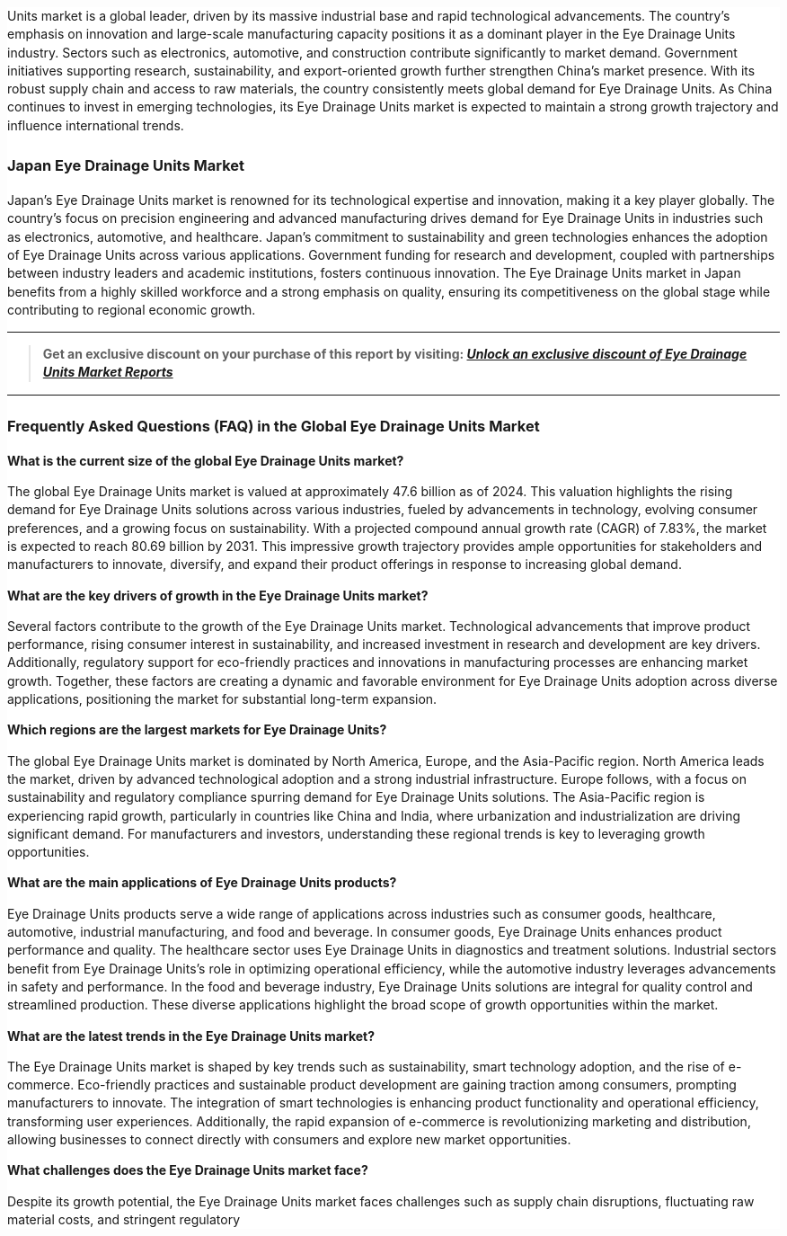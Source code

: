 Units market is a global leader, driven by its massive industrial base and rapid technological advancements. The country&rsquo;s emphasis on innovation and large-scale manufacturing capacity positions it as a dominant player in the Eye Drainage Units industry. Sectors such as electronics, automotive, and construction contribute significantly to market demand. Government initiatives supporting research, sustainability, and export-oriented growth further strengthen China&rsquo;s market presence. With its robust supply chain and access to raw materials, the country consistently meets global demand for Eye Drainage Units. As China continues to invest in emerging technologies, its Eye Drainage Units market is expected to maintain a strong growth trajectory and influence international trends.</p><h3>Japan Eye Drainage Units Market</h3><p>Japan&rsquo;s Eye Drainage Units market is renowned for its technological expertise and innovation, making it a key player globally. The country&rsquo;s focus on precision engineering and advanced manufacturing drives demand for Eye Drainage Units in industries such as electronics, automotive, and healthcare. Japan&rsquo;s commitment to sustainability and green technologies enhances the adoption of Eye Drainage Units across various applications. Government funding for research and development, coupled with partnerships between industry leaders and academic institutions, fosters continuous innovation. The Eye Drainage Units market in Japan benefits from a highly skilled workforce and a strong emphasis on quality, ensuring its competitiveness on the global stage while contributing to regional economic growth.</p><hr /><blockquote><p><strong>Get an exclusive discount on your purchase of this report by visiting: <em><a href="://marketresearchpulse.com/ask-for-discount/131445?utm_source=Github&amp;utm_medium=091">Unlock an exclusive discount of Eye Drainage Units Market Reports</a></em>&nbsp;</strong></p></blockquote><hr /><h3>Frequently Asked Questions (FAQ) in the Global Eye Drainage Units Market</h3><p><strong>What is the current size of the global Eye Drainage Units market?</strong></p><p>The global Eye Drainage Units market is valued at approximately 47.6 billion as of 2024. This valuation highlights the rising demand for Eye Drainage Units solutions across various industries, fueled by advancements in technology, evolving consumer preferences, and a growing focus on sustainability. With a projected compound annual growth rate (CAGR) of 7.83%, the market is expected to reach 80.69 billion by 2031. This impressive growth trajectory provides ample opportunities for stakeholders and manufacturers to innovate, diversify, and expand their product offerings in response to increasing global demand.</p><p><strong>What are the key drivers of growth in the Eye Drainage Units market?</strong></p><p>Several factors contribute to the growth of the Eye Drainage Units market. Technological advancements that improve product performance, rising consumer interest in sustainability, and increased investment in research and development are key drivers. Additionally, regulatory support for eco-friendly practices and innovations in manufacturing processes are enhancing market growth. Together, these factors are creating a dynamic and favorable environment for Eye Drainage Units adoption across diverse applications, positioning the market for substantial long-term expansion.</p><p><strong>Which regions are the largest markets for Eye Drainage Units?</strong></p><p>The global Eye Drainage Units market is dominated by North America, Europe, and the Asia-Pacific region. North America leads the market, driven by advanced technological adoption and a strong industrial infrastructure. Europe follows, with a focus on sustainability and regulatory compliance spurring demand for Eye Drainage Units solutions. The Asia-Pacific region is experiencing rapid growth, particularly in countries like China and India, where urbanization and industrialization are driving significant demand. For manufacturers and investors, understanding these regional trends is key to leveraging growth opportunities.</p><p><strong>What are the main applications of Eye Drainage Units products?</strong></p><p>Eye Drainage Units products serve a wide range of applications across industries such as consumer goods, healthcare, automotive, industrial manufacturing, and food and beverage. In consumer goods, Eye Drainage Units enhances product performance and quality. The healthcare sector uses Eye Drainage Units in diagnostics and treatment solutions. Industrial sectors benefit from Eye Drainage Units&rsquo;s role in optimizing operational efficiency, while the automotive industry leverages advancements in safety and performance. In the food and beverage industry, Eye Drainage Units solutions are integral for quality control and streamlined production. These diverse applications highlight the broad scope of growth opportunities within the market.</p><p><strong>What are the latest trends in the Eye Drainage Units market?</strong></p><p>The Eye Drainage Units market is shaped by key trends such as sustainability, smart technology adoption, and the rise of e-commerce. Eco-friendly practices and sustainable product development are gaining traction among consumers, prompting manufacturers to innovate. The integration of smart technologies is enhancing product functionality and operational efficiency, transforming user experiences. Additionally, the rapid expansion of e-commerce is revolutionizing marketing and distribution, allowing businesses to connect directly with consumers and explore new market opportunities.</p><p><strong>What challenges does the Eye Drainage Units market face?</strong></p><p>Despite its growth potential, the Eye Drainage Units market faces challenges such as supply chain disruptions, fluctuating raw material costs, and stringent regulatory